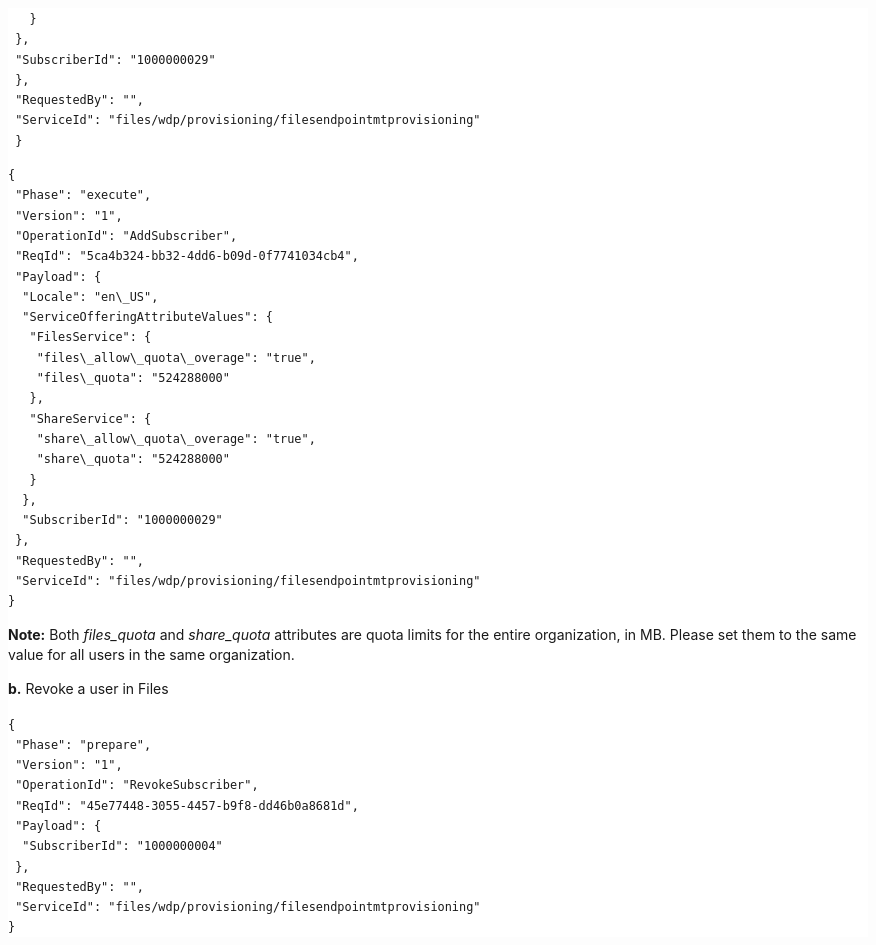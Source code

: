 ```
   }
 },
 "SubscriberId": "1000000029"
 },
 "RequestedBy": "",
 "ServiceId": "files/wdp/provisioning/filesendpointmtprovisioning"
 }
```

```
{
 "Phase": "execute",
 "Version": "1",
 "OperationId": "AddSubscriber",
 "ReqId": "5ca4b324-bb32-4dd6-b09d-0f7741034cb4", 
 "Payload": {
  "Locale": "en\_US", 
  "ServiceOfferingAttributeValues": { 
   "FilesService": {
    "files\_allow\_quota\_overage": "true", 
    "files\_quota": "524288000"
   },
   "ShareService": { 
    "share\_allow\_quota\_overage": "true", 
    "share\_quota": "524288000"
   }
  },
  "SubscriberId": "1000000029"
 },
 "RequestedBy": "",
 "ServiceId": "files/wdp/provisioning/filesendpointmtprovisioning"
}
```

**Note:** Both *files_quota* and *share_quota* attributes are quota limits for the entire organization, in MB. Please set them to the same value for all users in the same organization.

**b.** Revoke a user in Files


```
{
 "Phase": "prepare",
 "Version": "1",
 "OperationId": "RevokeSubscriber",
 "ReqId": "45e77448-3055-4457-b9f8-dd46b0a8681d",
 "Payload": {
  "SubscriberId": "1000000004"
 },
 "RequestedBy": "",
 "ServiceId": "files/wdp/provisioning/filesendpointmtprovisioning"
}
```
